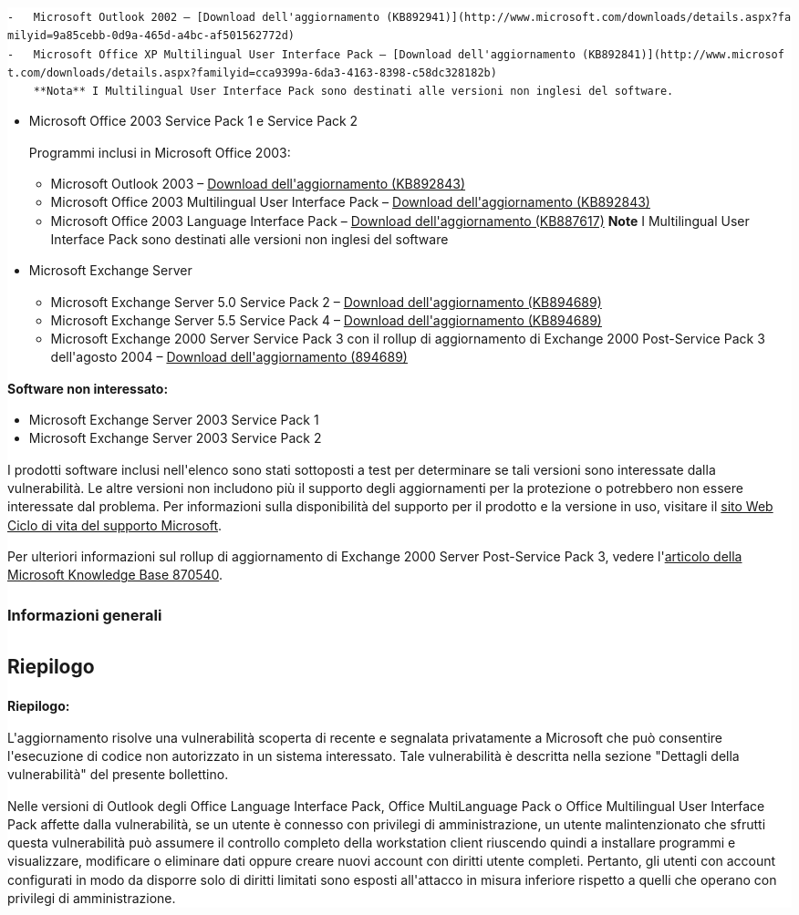     -   Microsoft Outlook 2002 – [Download dell'aggiornamento (KB892941)](http://www.microsoft.com/downloads/details.aspx?familyid=9a85cebb-0d9a-465d-a4bc-af501562772d)
    -   Microsoft Office XP Multilingual User Interface Pack – [Download dell'aggiornamento (KB892841)](http://www.microsoft.com/downloads/details.aspx?familyid=cca9399a-6da3-4163-8398-c58dc328182b)
        **Nota** I Multilingual User Interface Pack sono destinati alle versioni non inglesi del software.

-   Microsoft Office 2003 Service Pack 1 e Service Pack 2

    Programmi inclusi in Microsoft Office 2003:

    -   Microsoft Outlook 2003 – [Download dell'aggiornamento (KB892843)](http://www.microsoft.com/downloads/details.aspx?familyid=1d156043-b041-4305-8442-3c4e3b832788)
    -   Microsoft Office 2003 Multilingual User Interface Pack – [Download dell'aggiornamento (KB892843)](http://www.microsoft.com/downloads/details.aspx?familyid=d69554ad-196f-4789-91e5-b2a753eed854)
    -   Microsoft Office 2003 Language Interface Pack – [Download dell'aggiornamento (KB887617)](http://www.microsoft.com/downloads/details.aspx?familyid=db080de8-8193-4c32-9019-9980ecd6874a)
        **Note** I Multilingual User Interface Pack sono destinati alle versioni non inglesi del software

-   Microsoft Exchange Server
    -   Microsoft Exchange Server 5.0 Service Pack 2 – [Download dell'aggiornamento (KB894689)](http://www.microsoft.com/downloads/details.aspx?familyid=0a8df1c3-abf9-4a21-9b49-81fa362b251f)
    -   Microsoft Exchange Server 5.5 Service Pack 4 – [Download dell'aggiornamento (KB894689)](http://www.microsoft.com/downloads/details.aspx?familyid=ec6bd30e-12de-4ca1-9432-d2e73af62427)
    -   Microsoft Exchange 2000 Server Service Pack 3 con il rollup di aggiornamento di Exchange 2000 Post-Service Pack 3 dell'agosto 2004 – [Download dell'aggiornamento (894689)](http://www.microsoft.com/downloads/details.aspx?familyid=372ff07f-c3ca-4301-8559-9b90344edc02)

**Software non interessato:**

-   Microsoft Exchange Server 2003 Service Pack 1
-   Microsoft Exchange Server 2003 Service Pack 2

I prodotti software inclusi nell'elenco sono stati sottoposti a test per determinare se tali versioni sono interessate dalla vulnerabilità. Le altre versioni non includono più il supporto degli aggiornamenti per la protezione o potrebbero non essere interessate dal problema. Per informazioni sulla disponibilità del supporto per il prodotto e la versione in uso, visitare il [sito Web Ciclo di vita del supporto Microsoft](http://go.microsoft.com/fwlink/?linkid=21742).

Per ulteriori informazioni sul rollup di aggiornamento di Exchange 2000 Server Post-Service Pack 3, vedere l'[articolo della Microsoft Knowledge Base 870540](http://support.microsoft.com/kb/870540).

### Informazioni generali

Riepilogo
---------

<span></span>
**Riepilogo:**

L'aggiornamento risolve una vulnerabilità scoperta di recente e segnalata privatamente a Microsoft che può consentire l'esecuzione di codice non autorizzato in un sistema interessato. Tale vulnerabilità è descritta nella sezione "Dettagli della vulnerabilità" del presente bollettino.

Nelle versioni di Outlook degli Office Language Interface Pack, Office MultiLanguage Pack o Office Multilingual User Interface Pack affette dalla vulnerabilità, se un utente è connesso con privilegi di amministrazione, un utente malintenzionato che sfrutti questa vulnerabilità può assumere il controllo completo della workstation client riuscendo quindi a installare programmi e visualizzare, modificare o eliminare dati oppure creare nuovi account con diritti utente completi. Pertanto, gli utenti con account configurati in modo da disporre solo di diritti limitati sono esposti all'attacco in misura inferiore rispetto a quelli che operano con privilegi di amministrazione.
